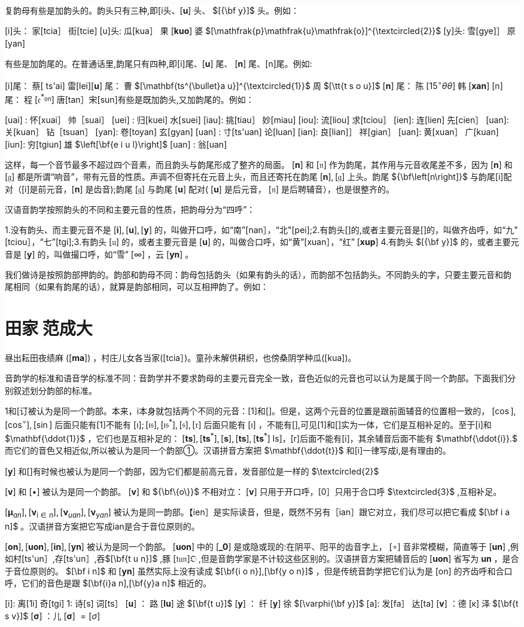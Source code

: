 复韵母有些是加韵头的。韵头只有三种,即[i头、$[\mathbf{u}]$ 头、 $[{\bf y}]$ 头。例如：  

[i]头： 家[tcia］ 街[tcie] [u]头: 瓜[kua］ 果 $[\mathbf{kuo}]$ 婆 $[\mathfrak{p}\mathfrak{u}\mathfrak{o}]^{\textcircled{2}}$ [y]头: 雪[gye]］ 原[yan]  

有些是加韵尾的。在普通话里,韵尾只有四种,即[i]尾、$[\mathbf{u}]$ 尾、 $[\mathbf{n}]$ 尾、[n]尾。例如:  

[i]尾： 蔡[ ts'ai] 雷[lei]$[\mathbf{u}]$ 尾： 曹 $[\mathbf{ts^{\bullet}a u}]^{\textcircled{1}}$ 周 $[\tt{t s o u}]$ $\left[\mathbf{n}\right]$ 尾： 陈 $[15^{\circ}\theta\theta]$ 韩 $[\mathbf{xan}]$ [n]尾： 程 $[\mathfrak{e}^{*_{\mathrm{{on}}}}]$ 唐[tan］宋[sun]有些是既加韵头,又加韵尾的。例如：  

[uai] : 怀[xuai］ 帅［suai］ [uei] : 归[kuei] 水[suei] [iau]: 挑[tiau］ 妙[miau] [iou]: 流[liou] 求[tciou］ [ien]: 连[lien] 先[cien］ [uan]: 关[kuan］ 钻［tsuan］ [yan]: 卷[toyan] 玄[gyan] [uan] : 寸[ts'uan] 论[luan] [ian]: 良[lian]］ 祥[gian］ [uan]: 黄[xuan］ 广[kuan] [iun]: 穷[tgiun] 雄 $\left[\bf{e i u l}\right]$ [uan] : 翁[uan]  

这样，每一个音节最多不超过四个音素，而且韵头与韵尾形成了整齐的局面。 $[\mathbf{n}]$ 和 $[{\mathfrak{n}}]$ 作为韵尾，其作用与元音收尾差不多，因为 $\left[\mathbf{n}\right]$ 和 $[{\mathfrak{g}}]$ 都是所谓“响音”，带有元音的性质。声调不但寄托在元音上头，而且还寄托在韵尾 $[\mathbf{n}],[\mathfrak{g}]$ 上头。韵尾 ${\bf\left[n\right]}$ 与韵尾[i]配对（[i]是前元音，$[\mathbf{n}]$ 是齿音);韵尾 $[\mathfrak{g}]$ 与韵尾 $[\mathbf{u}]$ 配对( $[\mathbf{u}]$ 是后元音， $[{\mathfrak{n}}]$ 是后聘辅音），也是很整齐的。  

汉语音韵学按照韵头的不同和主要元音的性质，把韵母分为“四呼”：  

1.没有韵头、而主要元音不是 $[\mathbf{i}],[\mathbf{u}],[\mathbf{y}]$ 的，叫做开口呼，如“南”[nan］，“北"[pei];2.有韵头[]的,或者主要元音是[]的，叫做齐齿呼，如“九"[tciou］，“七”[tgi];3.有韵头 $[\mathfrak{u}]$ 的，或者主要元音是 $[\mathbf{u}]$ 的，叫做合口呼，如“黄”[xuan］，“红” $[\mathbf{xup}]$ 4.有韵头 $[{\bf y}]$ 的，或者主要元音是 $\left[\mathbf{y}\right]$ 的，叫做撮口呼，如“雪” $[\infty]$ ，云 $[\mathbf{yn}]$ 。  

我们做诗是按照韵部押韵的。韵部和韵母不同：韵母包括韵头（如果有韵头的话），而韵部不包括韵头。不同韵头的字，只要主要元音和韵尾相同（如果有韵尾的话），就算是韵部相同，可以互相押韵了。例如：  

# 田家 范成大  

昼出耘田夜绩麻 $([\mathbf{m}\mathbf{a}])$ ，村庄儿女各当家([tcia］)。童孙未解供耕织，也傍桑阴学种瓜([kua])。  

音韵学的标准和语音学的标准不同：音韵学并不要求韵母的主要元音完全一致，音色近似的元音也可以认为是属于同一个韵部。下面我们分别叙述划分韵部的标准。  

1和[订被认为是同一个韵部。本来，i本身就包括两个不同的元音：[1]和[]。但是，这两个元音的位置是跟前面辅音的位置相一致的， $[\cos],[\cos^{\circ}],[\sin]$ 后面只能有[1]不能有 $[\imath];[\imath\mathfrak{s}],[\imath\mathfrak{s}^{\ast}],[\mathfrak{s}],[\mathfrak{r}]$ 后面只能有 $[\imath]$ ，不能有[],可见[1]和[]实为一体，它们是互相补足的。至于[i]和 $\mathbf{\ddot{1}}$ ，它们也是互相补足的： $[\mathbf{ts}],[\mathbf{ts}^{\ast}],[\mathbf{s}],[\mathbf{ts}],[\mathbf{ts}^{\ast}]$ ls]，[r]后面不能有[i]，其余辅音后面不能有 $\mathbf{\ddot{i}}.$ 而它们的音色又相近似,所以被认为是同一个韵部①。汉语拼音方案把 $\mathbf{\ddot{t}}$ 和[i]一律写成i,是有理由的。  

$[\mathbf{y}]$ 和[]有时候也被认为是同一个韵部，因为它们都是前高元音，发音部位是一样的 $\textcircled{2}$  

$[\mathbf{v}]$ 和 $[\bullet]$ 被认为是同一个韵部。 $[\mathbf{v}]$ 和 ${\bf\{o\}}$ 不相对立： $[\mathbf{v}]$ 只用于开口呼，[0］只用于合口呼 $\textcircled{3}$ ,互相补足。  

$\left[\mathbf{\mu}_{a n}\right],\left[\mathbf{\nu}_{\mathrm{i}\in n}\right],\left[\mathbf{\nu}_{u a n}\right],\left[\mathbf{\nu}_{\mathrm{y}a n}\right]$ 被认为是同一韵部。【ien］是实际读音，但是，既然不另有［ian］跟它对立，我们尽可以把它看成 $[\bf i a n]$ 。汉语拼音方案把它写成ian是合于音位原则的。  

$\left[\mathbf{on}\right],\left[\mathbf{uon}\right],\left[\mathbf{in}\right],\left[\mathbf{yn}\right]$ 被认为是同一个韵部。 $[\mathbf{uon}]$ 中的 $\left[\mathsf{\textbf{\_{0}}}\right]$ 是或隐或现的:在阴平、阳平的齿音字上， $\left[\circ\right]$ 音非常模糊，简直等于 $[\mathbf{un}]$ ,例如村[ts'un］,存[ts'un］,吞$[\bf{t u n}]$ ,豚 $[\mathfrak{t}\mathfrak{u}\mathfrak{n}]\mathfrak{O}$ ,但是音韵学家是不计较这些区别的。汉语拼音方案把辅音后的 $\left[\mathbf{uon}\right]$ 省写为 $\mathbf{un}$ ，是合于音位原则的。 $[\bf i n]$ 和 $[\mathbf{yn}]$ 虽然实际上没有读成 $[\bf{i o n}],[\bf{y o n}]$ ，但是传统音韵学把它们认为是 $[\mathsf{o n}]$ 的齐齿呼和合口呼，它们的音色是跟 $[\bf{i}a n],[\bf{y}a n]$ 相近的。  


[i]: 离[1i] 奇[tgi] 1: 诗[s] 词[ts］ $[\mathbf{u}]$ ： 路 $[\mathbf{lu}]$ 途 $[\bf{t u}]$ $[\mathbf{y}]$ ： 纤 $[\mathbf{y}]$ 徐 $[\varphi{\bf y}]$ [a]: 发[fa］ 达[ta] $[\mathbf{v}]$ ：德 $[\upkappa]$ 泽 $[\bf{t s v}]$ $[\pmb{\sigma}]$ ：儿 $[\pmb{\sigma}]$ $=[\sigma]$  